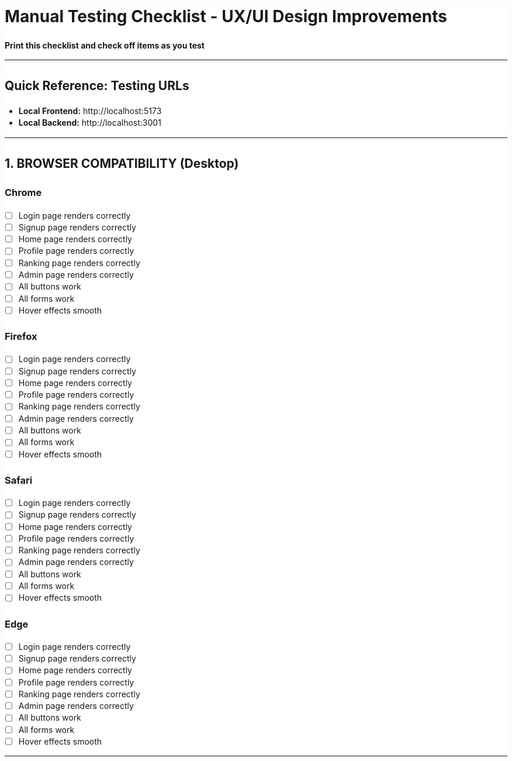 # Manual Testing Checklist - UX/UI Design Improvements

**Print this checklist and check off items as you test**

---

## Quick Reference: Testing URLs

- **Local Frontend:** http://localhost:5173
- **Local Backend:** http://localhost:3001

---

## 1. BROWSER COMPATIBILITY (Desktop)

### Chrome
- [ ] Login page renders correctly
- [ ] Signup page renders correctly  
- [ ] Home page renders correctly
- [ ] Profile page renders correctly
- [ ] Ranking page renders correctly
- [ ] Admin page renders correctly
- [ ] All buttons work
- [ ] All forms work
- [ ] Hover effects smooth

### Firefox
- [ ] Login page renders correctly
- [ ] Signup page renders correctly
- [ ] Home page renders correctly
- [ ] Profile page renders correctly
- [ ] Ranking page renders correctly
- [ ] Admin page renders correctly
- [ ] All buttons work
- [ ] All forms work
- [ ] Hover effects smooth

### Safari
- [ ] Login page renders correctly
- [ ] Signup page renders correctly
- [ ] Home page renders correctly
- [ ] Profile page renders correctly
- [ ] Ranking page renders correctly
- [ ] Admin page renders correctly
- [ ] All buttons work
- [ ] All forms work
- [ ] Hover effects smooth

### Edge
- [ ] Login page renders correctly
- [ ] Signup page renders correctly
- [ ] Home page renders correctly
- [ ] Profile page renders correctly
- [ ] Ranking page renders correctly
- [ ] Admin page renders correctly
- [ ] All buttons work
- [ ] All forms work
- [ ] Hover effects smooth

---